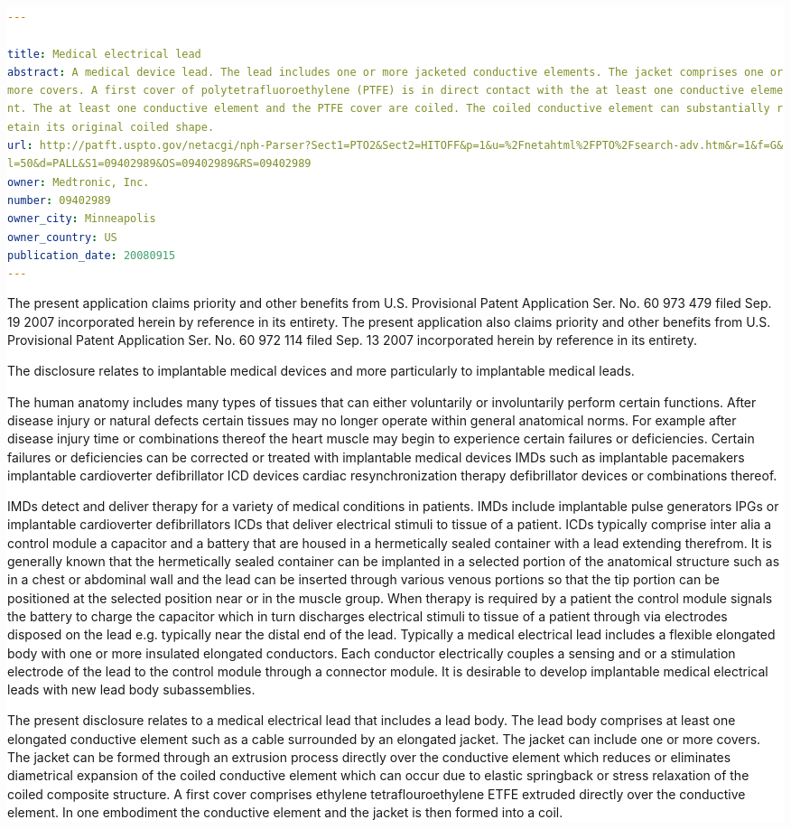 ```yaml
---

title: Medical electrical lead
abstract: A medical device lead. The lead includes one or more jacketed conductive elements. The jacket comprises one or more covers. A first cover of polytetrafluoroethylene (PTFE) is in direct contact with the at least one conductive element. The at least one conductive element and the PTFE cover are coiled. The coiled conductive element can substantially retain its original coiled shape.
url: http://patft.uspto.gov/netacgi/nph-Parser?Sect1=PTO2&Sect2=HITOFF&p=1&u=%2Fnetahtml%2FPTO%2Fsearch-adv.htm&r=1&f=G&l=50&d=PALL&S1=09402989&OS=09402989&RS=09402989
owner: Medtronic, Inc.
number: 09402989
owner_city: Minneapolis
owner_country: US
publication_date: 20080915
---
```

The present application claims priority and other benefits from U.S. Provisional Patent Application Ser. No. 60 973 479 filed Sep. 19 2007 incorporated herein by reference in its entirety. The present application also claims priority and other benefits from U.S. Provisional Patent Application Ser. No. 60 972 114 filed Sep. 13 2007 incorporated herein by reference in its entirety.

The disclosure relates to implantable medical devices and more particularly to implantable medical leads.

The human anatomy includes many types of tissues that can either voluntarily or involuntarily perform certain functions. After disease injury or natural defects certain tissues may no longer operate within general anatomical norms. For example after disease injury time or combinations thereof the heart muscle may begin to experience certain failures or deficiencies. Certain failures or deficiencies can be corrected or treated with implantable medical devices IMDs such as implantable pacemakers implantable cardioverter defibrillator ICD devices cardiac resynchronization therapy defibrillator devices or combinations thereof.

IMDs detect and deliver therapy for a variety of medical conditions in patients. IMDs include implantable pulse generators IPGs or implantable cardioverter defibrillators ICDs that deliver electrical stimuli to tissue of a patient. ICDs typically comprise inter alia a control module a capacitor and a battery that are housed in a hermetically sealed container with a lead extending therefrom. It is generally known that the hermetically sealed container can be implanted in a selected portion of the anatomical structure such as in a chest or abdominal wall and the lead can be inserted through various venous portions so that the tip portion can be positioned at the selected position near or in the muscle group. When therapy is required by a patient the control module signals the battery to charge the capacitor which in turn discharges electrical stimuli to tissue of a patient through via electrodes disposed on the lead e.g. typically near the distal end of the lead. Typically a medical electrical lead includes a flexible elongated body with one or more insulated elongated conductors. Each conductor electrically couples a sensing and or a stimulation electrode of the lead to the control module through a connector module. It is desirable to develop implantable medical electrical leads with new lead body subassemblies.

The present disclosure relates to a medical electrical lead that includes a lead body. The lead body comprises at least one elongated conductive element such as a cable surrounded by an elongated jacket. The jacket can include one or more covers. The jacket can be formed through an extrusion process directly over the conductive element which reduces or eliminates diametrical expansion of the coiled conductive element which can occur due to elastic springback or stress relaxation of the coiled composite structure. A first cover comprises ethylene tetraflouroethylene ETFE extruded directly over the conductive element. In one embodiment the conductive element and the jacket is then formed into a coil.

